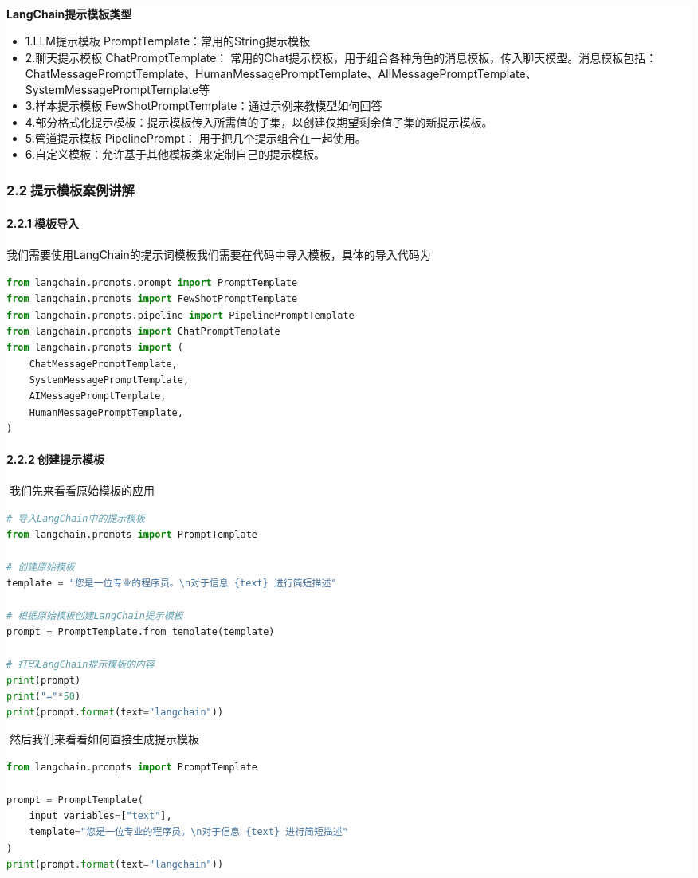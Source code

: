 

**LangChain提示模板类型**

- 1.LLM提示模板 PromptTemplate：常用的String提示模板
- 2.聊天提示模板 ChatPromptTemplate： 常用的Chat提示模板，用于组合各种角色的消息模板，传入聊天模型。消息模板包括：ChatMessagePromptTemplate、HumanMessagePromptTemplate、AIlMessagePromptTemplate、SystemMessagePromptTemplate等
- 3.样本提示模板 FewShotPromptTemplate：通过示例来教模型如何回答
- 4.部分格式化提示模板：提示模板传入所需值的子集，以创建仅期望剩余值子集的新提示模板。
- 5.管道提示模板 PipelinePrompt： 用于把几个提示组合在一起使用。
- 6.自定义模板：允许基于其他模板类来定制自己的提示模板。

### 2.2 提示模板案例讲解

#### 2.2.1 模板导入

​	我们需要使用LangChain的提示词模板我们需要在代码中导入模板，具体的导入代码为

```python
from langchain.prompts.prompt import PromptTemplate
from langchain.prompts import FewShotPromptTemplate
from langchain.prompts.pipeline import PipelinePromptTemplate
from langchain.prompts import ChatPromptTemplate
from langchain.prompts import (
    ChatMessagePromptTemplate,
    SystemMessagePromptTemplate,
    AIMessagePromptTemplate,
    HumanMessagePromptTemplate,
)
```



#### 2.2.2 创建提示模板

​	我们先来看看原始模板的应用

```python
# 导入LangChain中的提示模板
from langchain.prompts import PromptTemplate

# 创建原始模板
template = "您是一位专业的程序员。\n对于信息 {text} 进行简短描述"

# 根据原始模板创建LangChain提示模板
prompt = PromptTemplate.from_template(template)

# 打印LangChain提示模板的内容
print(prompt)
print("="*50)
print(prompt.format(text="langchain"))
```

​	然后我们来看看如何直接生成提示模板

```python
from langchain.prompts import PromptTemplate

prompt = PromptTemplate(
    input_variables=["text"],
    template="您是一位专业的程序员。\n对于信息 {text} 进行简短描述"
)
print(prompt.format(text="langchain"))
```
